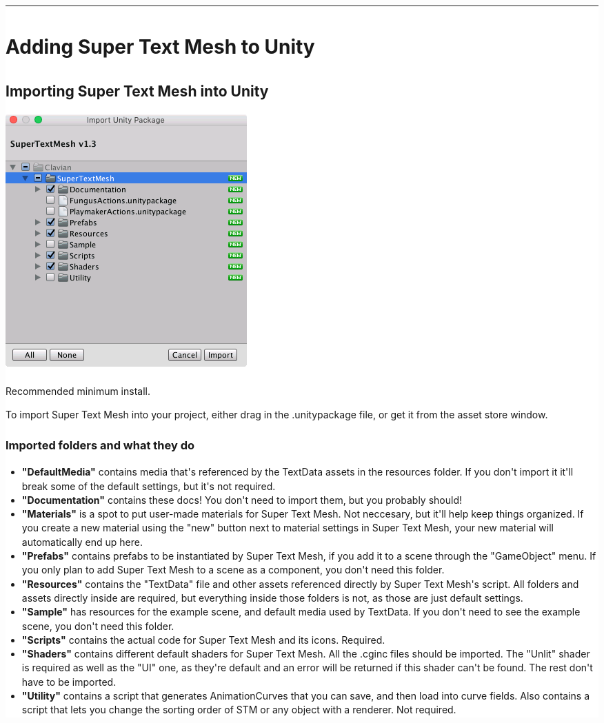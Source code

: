 ***

# Adding Super Text Mesh to Unity

## Importing Super Text Mesh into Unity

<article class="rightbox">
<a href="STMDocImages/importing1.png"><img src="STMDocImages/importing1.png"/></a><br><br>
Recommended minimum install.
</article>

To import Super Text Mesh into your project, either drag in the .unitypackage file, or get it from the asset store window.

### Imported folders and what they do

* __"DefaultMedia"__ contains media that's referenced by the TextData assets in the resources folder. If you don't import it it'll break some of the default settings, but it's not required.
* __"Documentation"__ contains these docs! You don't need to import them, but you probably should!
* __"Materials"__ is a spot to put user-made materials for Super Text Mesh. Not neccesary, but it'll help keep things organized. If you create a new material using the "new" button next to material settings in Super Text Mesh, your new material will automatically end up here.
* __"Prefabs"__ contains prefabs to be instantiated by Super Text Mesh, if you add it to a scene through the "GameObject" menu. If you only plan to add Super Text Mesh to a scene as a component, you don't need this folder.
* __"Resources"__ contains the "TextData" file and other assets referenced directly by Super Text Mesh's script. All folders and assets directly inside are required, but everything inside those folders is not, as those are just default settings.
* __"Sample"__ has resources for the example scene, and default media used by TextData. If you don't need to see the example scene, you don't need this folder.
* __"Scripts"__ contains the actual code for Super Text Mesh and its icons. Required.
* __"Shaders"__ contains different default shaders for Super Text Mesh. All the .cginc files should be imported. The "Unlit" shader is required as well as the "UI" one, as they're default and an error will be returned if this shader can't be found. The rest don't have to be imported.
* __"Utility"__ contains a script that generates AnimationCurves that you can save, and then load into curve fields. Also contains a script that lets you change the sorting order of STM or any object with a renderer. Not required.
